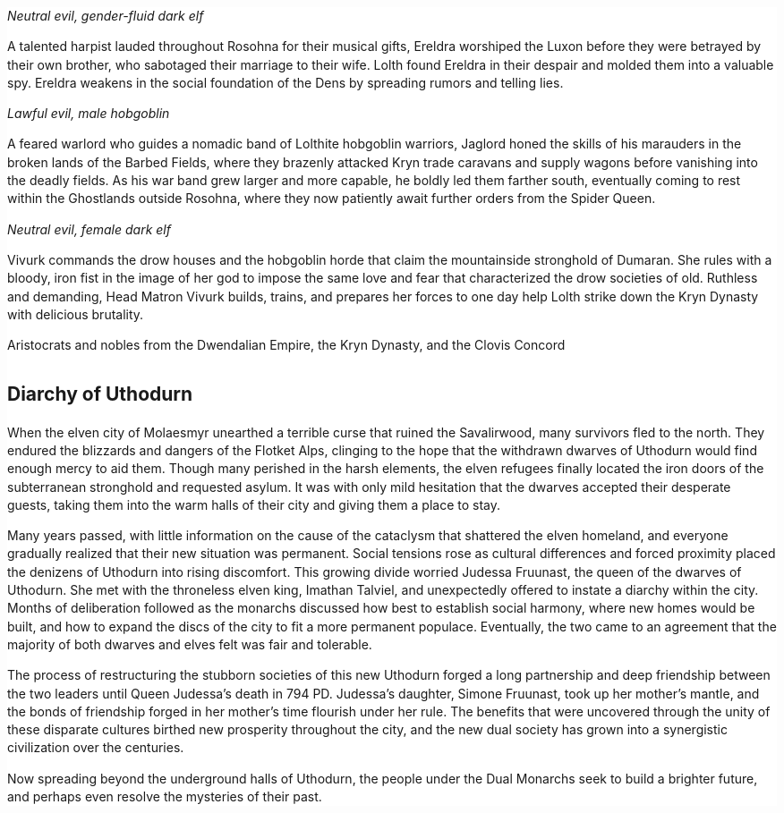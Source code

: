 _Neutral evil, gender-fluid dark elf_

A talented harpist lauded throughout Rosohna for their musical gifts, Ereldra worshiped the Luxon before they were betrayed by their own brother, who sabotaged their marriage to their wife. Lolth found Ereldra in their despair and molded them into a valuable spy. Ereldra weakens in the social foundation of the Dens by spreading rumors and telling lies.

_Lawful evil, male hobgoblin_

A feared warlord who guides a nomadic band of Lolthite hobgoblin warriors, Jaglord honed the skills of his marauders in the broken lands of the Barbed Fields, where they brazenly attacked Kryn trade caravans and supply wagons before vanishing into the deadly fields. As his war band grew larger and more capable, he boldly led them farther south, eventually coming to rest within the Ghostlands outside Rosohna, where they now patiently await further orders from the Spider Queen.

_Neutral evil, female dark elf_

Vivurk commands the drow houses and the hobgoblin horde that claim the mountainside stronghold of Dumaran. She rules with a bloody, iron fist in the image of her god to impose the same love and fear that characterized the drow societies of old. Ruthless and demanding, Head Matron Vivurk builds, trains, and prepares her forces to one day help Lolth strike down the Kryn Dynasty with delicious brutality.

[](https://media.dndbeyond.com/compendium-images/egtw/yDOyqyOocErRgYJK/02-06.png)

Aristocrats and nobles from the Dwendalian Empire, the Kryn Dynasty, and the Clovis Concord

## Diarchy of Uthodurn

When the elven city of Molaesmyr unearthed a terrible curse that ruined the Savalirwood, many survivors fled to the north. They endured the blizzards and dangers of the Flotket Alps, clinging to the hope that the withdrawn dwarves of Uthodurn would find enough mercy to aid them. Though many perished in the harsh elements, the elven refugees finally located the iron doors of the subterranean stronghold and requested asylum. It was with only mild hesitation that the dwarves accepted their desperate guests, taking them into the warm halls of their city and giving them a place to stay.

Many years passed, with little information on the cause of the cataclysm that shattered the elven homeland, and everyone gradually realized that their new situation was permanent. Social tensions rose as cultural differences and forced proximity placed the denizens of Uthodurn into rising discomfort. This growing divide worried Judessa Fruunast, the queen of the dwarves of Uthodurn. She met with the throneless elven king, Imathan Talviel, and unexpectedly offered to instate a diarchy within the city. Months of deliberation followed as the monarchs discussed how best to establish social harmony, where new homes would be built, and how to expand the discs of the city to fit a more permanent populace. Eventually, the two came to an agreement that the majority of both dwarves and elves felt was fair and tolerable.

The process of restructuring the stubborn societies of this new Uthodurn forged a long partnership and deep friendship between the two leaders until Queen Judessa’s death in 794 PD. Judessa’s daughter, Simone Fruunast, took up her mother’s mantle, and the bonds of friendship forged in her mother’s time flourish under her rule. The benefits that were uncovered through the unity of these disparate cultures birthed new prosperity throughout the city, and the new dual society has grown into a synergistic civilization over the centuries.

Now spreading beyond the underground halls of Uthodurn, the people under the Dual Monarchs seek to build a brighter future, and perhaps even resolve the mysteries of their past.
